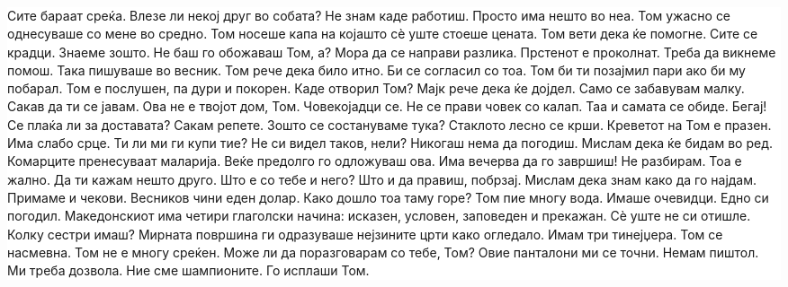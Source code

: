Сите бараат среќа.
Влезе ли некој друг во собата?
Не знам каде работиш.
Просто има нешто во неа.
Том ужасно се однесуваше со мене во средно.
Том носеше капа на којашто сѐ уште стоеше цената.
Том вети дека ќе помогне.
Сите се крадци.
Знаеме зошто.
Не баш го обожаваш Том, а?
Мора да се направи разлика.
Прстенот е проколнат.
Треба да викнеме помош.
Така пишуваше во весник.
Том рече дека било итно.
Би се согласил со тоа.
Том би ти позајмил пари ако би му побарал.
Том е послушен, па дури и покорен.
Каде отворил Том?
Мајк рече дека ќе дојдел.
Само се забавувам малку.
Сакав да ти се јавам.
Ова не е твојот дом, Том.
Човекојадци се.
Не се прави човек со калап.
Таа и самата се обиде.
Бегај!
Се плаќа ли за доставата?
Сакам репете.
Зошто се состануваме тука?
Стаклото лесно се крши.
Креветот на Том е празен.
Има слабо срце.
Ти ли ми ги купи тие?
Не си видел таков, нели?
Никогаш нема да погодиш.
Мислам дека ќе бидам во ред.
Комарците пренесуваат маларија.
Веќе предолго го одложуваш ова. Има вечерва да го завршиш!
Не разбирам.
Тоа е жално.
Да ти кажам нешто друго.
Што е со тебе и него?
Што и да правиш, побрзај.
Мислам дека знам како да го најдам.
Примаме и чекови.
Весников чини еден долар.
Како дошло тоа таму горе?
Том пие многу вода.
Имаше очевидци.
Едно си погодил.
Македонскиот има четири глаголски начина: исказен, условен, заповеден и прекажан.
Сѐ уште не си отишле.
Колку сестри имаш?
Мирната површина ги одразуваше нејзините црти како огледало.
Имам три тинејџера.
Том се насмевна.
Том не е многу среќен.
Може ли да поразговарам со тебе, Том?
Овие панталони ми се точни.
Немам пиштол.
Ми треба дозвола.
Ние сме шампионите.
Го исплаши Том.